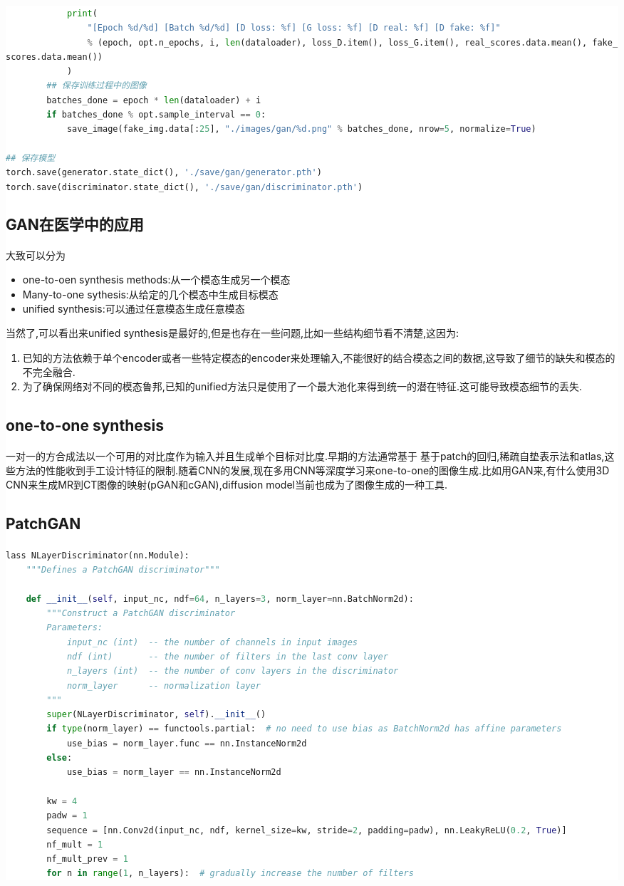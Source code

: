 ```python
            print(
                "[Epoch %d/%d] [Batch %d/%d] [D loss: %f] [G loss: %f] [D real: %f] [D fake: %f]"
                % (epoch, opt.n_epochs, i, len(dataloader), loss_D.item(), loss_G.item(), real_scores.data.mean(), fake_scores.data.mean())
            )
        ## 保存训练过程中的图像
        batches_done = epoch * len(dataloader) + i
        if batches_done % opt.sample_interval == 0:
            save_image(fake_img.data[:25], "./images/gan/%d.png" % batches_done, nrow=5, normalize=True)

## 保存模型
torch.save(generator.state_dict(), './save/gan/generator.pth')
torch.save(discriminator.state_dict(), './save/gan/discriminator.pth')
```

## GAN在医学中的应用

大致可以分为

- one-to-oen synthesis methods:从一个模态生成另一个模态
- Many-to-one sythesis:从给定的几个模态中生成目标模态
- unified synthesis:可以通过任意模态生成任意模态

当然了,可以看出来unified synthesis是最好的,但是也存在一些问题,比如一些结构细节看不清楚,这因为:

1.  已知的方法依赖于单个encoder或者一些特定模态的encoder来处理输入,不能很好的结合模态之间的数据,这导致了细节的缺失和模态的不完全融合.
2. 为了确保网络对不同的模态鲁邦,已知的unified方法只是使用了一个最大池化来得到统一的潜在特征.这可能导致模态细节的丢失.

## one-to-one synthesis

一对一的方合成法以一个可用的对比度作为输入并且生成单个目标对比度.早期的方法通常基于 基于patch的回归,稀疏自垫表示法和atlas,这些方法的性能收到手工设计特征的限制.随着CNN的发展,现在多用CNN等深度学习来one-to-one的图像生成.比如用GAN来,有什么使用3D CNN来生成MR到CT图像的映射(pGAN和cGAN),diffusion model当前也成为了图像生成的一种工具.



## PatchGAN

```python
lass NLayerDiscriminator(nn.Module):
    """Defines a PatchGAN discriminator"""

    def __init__(self, input_nc, ndf=64, n_layers=3, norm_layer=nn.BatchNorm2d):
        """Construct a PatchGAN discriminator
        Parameters:
            input_nc (int)  -- the number of channels in input images
            ndf (int)       -- the number of filters in the last conv layer
            n_layers (int)  -- the number of conv layers in the discriminator
            norm_layer      -- normalization layer
        """
        super(NLayerDiscriminator, self).__init__()
        if type(norm_layer) == functools.partial:  # no need to use bias as BatchNorm2d has affine parameters
            use_bias = norm_layer.func == nn.InstanceNorm2d
        else:
            use_bias = norm_layer == nn.InstanceNorm2d

        kw = 4
        padw = 1
        sequence = [nn.Conv2d(input_nc, ndf, kernel_size=kw, stride=2, padding=padw), nn.LeakyReLU(0.2, True)]
        nf_mult = 1
        nf_mult_prev = 1
        for n in range(1, n_layers):  # gradually increase the number of filters
```